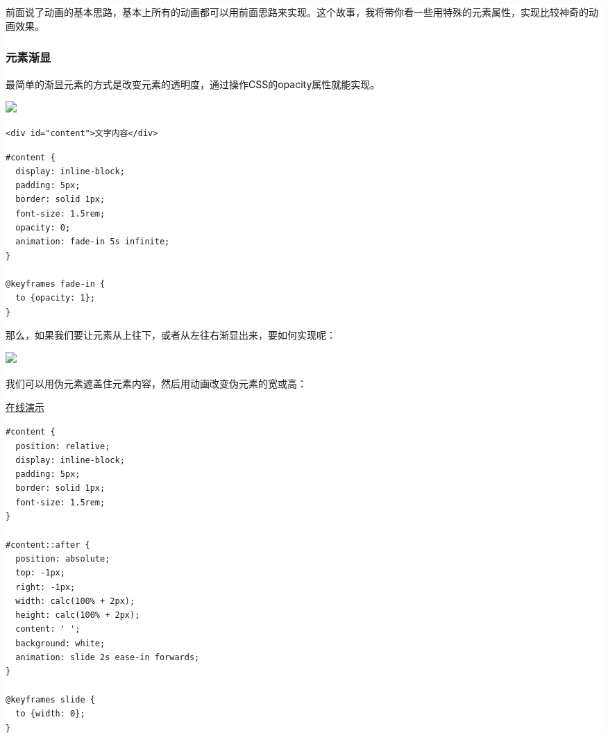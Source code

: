 前面说了动画的基本思路，基本上所有的动画都可以用前面思路来实现。这个故事，我将带你看一些用特殊的元素属性，实现比较神奇的动画效果。

### 元素渐显

最简单的渐显元素的方式是改变元素的透明度，通过操作CSS的opacity属性就能实现。

![](https://p3-juejin.byteimg.com/tos-cn-i-k3u1fbpfcp/78cf1459b6bf4e539b4993e560343789~tplv-k3u1fbpfcp-zoom-in-crop-mark:3024:0:0:0.awebp)

```
<div id="content">文字内容</div>
```

```
#content {
  display: inline-block;
  padding: 5px;
  border: solid 1px;
  font-size: 1.5rem;
  opacity: 0;
  animation: fade-in 5s infinite;
}

@keyframes fade-in {
  to {opacity: 1};
}
```

那么，如果我们要让元素从上往下，或者从左往右渐显出来，要如何实现呢：

![](https://p3-juejin.byteimg.com/tos-cn-i-k3u1fbpfcp/ede00655f51242e7ae1176a66161b723~tplv-k3u1fbpfcp-zoom-in-crop-mark:3024:0:0:0.awebp)

我们可以用伪元素遮盖住元素内容，然后用动画改变伪元素的宽或高：

[在线演示](https://link.juejin.cn/?target=https%3A%2F%2Fjunyux.github.io%2FFE-Advance%2Fday08%2Findex3-v2.html "https://junyux.github.io/FE-Advance/day08/index3-v2.html")

```
#content {
  position: relative;
  display: inline-block;
  padding: 5px;
  border: solid 1px;
  font-size: 1.5rem;
}

#content::after {
  position: absolute;
  top: -1px;
  right: -1px;
  width: calc(100% + 2px);
  height: calc(100% + 2px);
  content: ' ';
  background: white;
  animation: slide 2s ease-in forwards;
}

@keyframes slide {
  to {width: 0};
}
```

